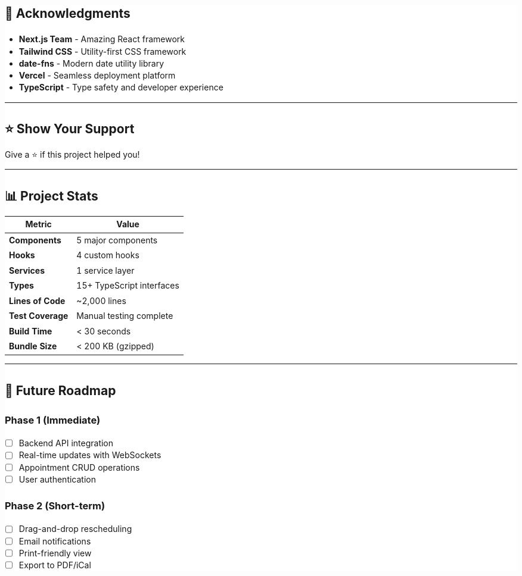 
## 🙏 Acknowledgments

- **Next.js Team** - Amazing React framework
- **Tailwind CSS** - Utility-first CSS framework
- **date-fns** - Modern date utility library
- **Vercel** - Seamless deployment platform
- **TypeScript** - Type safety and developer experience

---

## ⭐ Show Your Support

Give a ⭐️ if this project helped you!

---

## 📊 Project Stats

| Metric | Value |
|--------|-------|
| **Components** | 5 major components |
| **Hooks** | 4 custom hooks |
| **Services** | 1 service layer |
| **Types** | 15+ TypeScript interfaces |
| **Lines of Code** | ~2,000 lines |
| **Test Coverage** | Manual testing complete |
| **Build Time** | < 30 seconds |
| **Bundle Size** | < 200 KB (gzipped) |

---

## 🔮 Future Roadmap

### Phase 1 (Immediate)

- [ ] Backend API integration
- [ ] Real-time updates with WebSockets
- [ ] Appointment CRUD operations
- [ ] User authentication

### Phase 2 (Short-term)

- [ ] Drag-and-drop rescheduling
- [ ] Email notifications
- [ ] Print-friendly view
- [ ] Export to PDF/iCal
